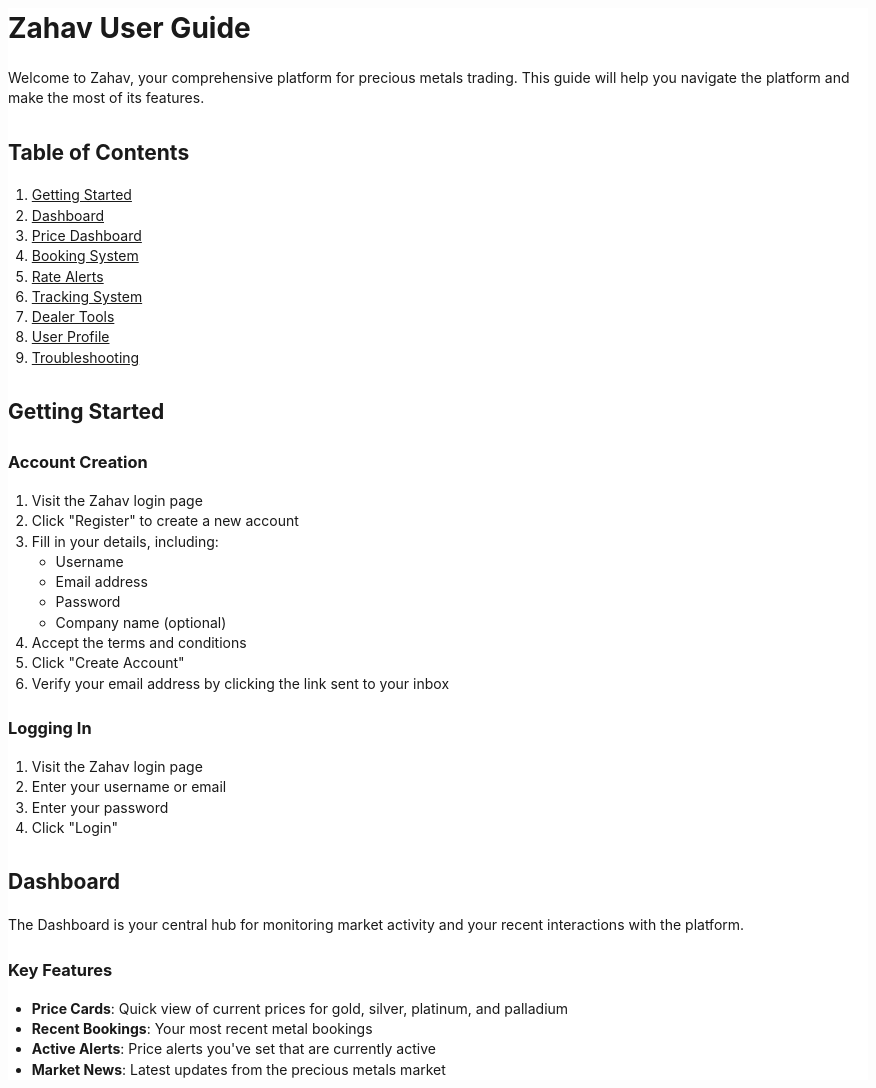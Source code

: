 # Zahav User Guide

Welcome to Zahav, your comprehensive platform for precious metals trading. This guide will help you navigate the platform and make the most of its features.

## Table of Contents

1. [Getting Started](#getting-started)
2. [Dashboard](#dashboard)
3. [Price Dashboard](#price-dashboard)
4. [Booking System](#booking-system)
5. [Rate Alerts](#rate-alerts)
6. [Tracking System](#tracking-system)
7. [Dealer Tools](#dealer-tools)
8. [User Profile](#user-profile)
9. [Troubleshooting](#troubleshooting)

## Getting Started

### Account Creation

1. Visit the Zahav login page
2. Click "Register" to create a new account
3. Fill in your details, including:
   - Username
   - Email address
   - Password
   - Company name (optional)
4. Accept the terms and conditions
5. Click "Create Account"
6. Verify your email address by clicking the link sent to your inbox

### Logging In

1. Visit the Zahav login page
2. Enter your username or email
3. Enter your password
4. Click "Login"

## Dashboard

The Dashboard is your central hub for monitoring market activity and your recent interactions with the platform.

### Key Features

- **Price Cards**: Quick view of current prices for gold, silver, platinum, and palladium
- **Recent Bookings**: Your most recent metal bookings
- **Active Alerts**: Price alerts you've set that are currently active
- **Market News**: Latest updates from the precious metals market
